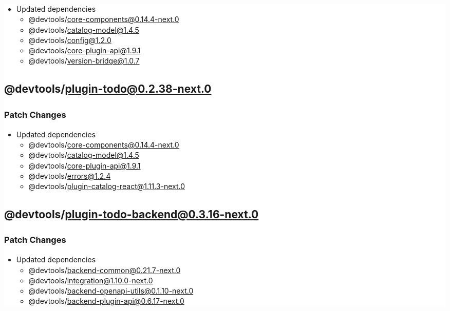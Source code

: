 - Updated dependencies
  - @devtools/core-components@0.14.4-next.0
  - @devtools/catalog-model@1.4.5
  - @devtools/config@1.2.0
  - @devtools/core-plugin-api@1.9.1
  - @devtools/version-bridge@1.0.7

## @devtools/plugin-todo@0.2.38-next.0

### Patch Changes

- Updated dependencies
  - @devtools/core-components@0.14.4-next.0
  - @devtools/catalog-model@1.4.5
  - @devtools/core-plugin-api@1.9.1
  - @devtools/errors@1.2.4
  - @devtools/plugin-catalog-react@1.11.3-next.0

## @devtools/plugin-todo-backend@0.3.16-next.0

### Patch Changes

- Updated dependencies
  - @devtools/backend-common@0.21.7-next.0
  - @devtools/integration@1.10.0-next.0
  - @devtools/backend-openapi-utils@0.1.10-next.0
  - @devtools/backend-plugin-api@0.6.17-next.0
